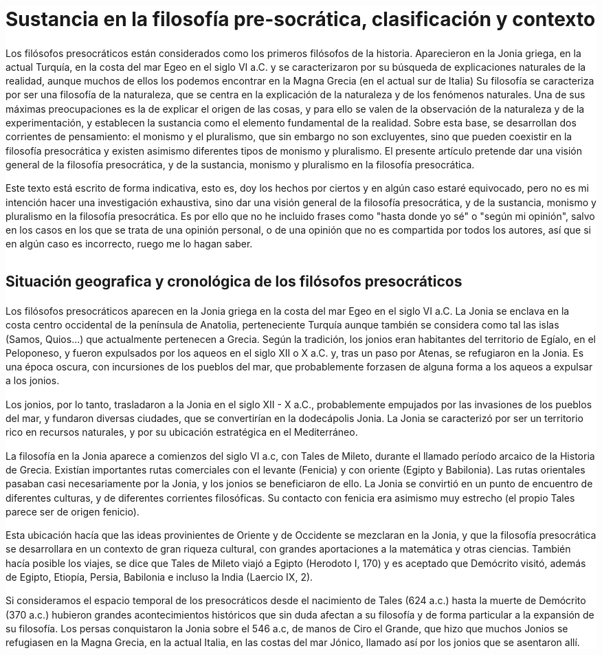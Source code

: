 # Sustancia en la filosofía pre-socrática, clasificación y contexto

Los filósofos presocráticos están considerados como los primeros filósofos de la historia. Aparecieron en la Jonia griega, en la actual Turquía, en la costa del mar Egeo en el siglo VI a.C. y se caracterizaron por su búsqueda de explicaciones naturales de la realidad, aunque muchos de ellos los podemos encontrar en la Magna Grecia (en el actual sur de Italia) Su filosofía se caracteriza por ser una filosofía de la naturaleza, que se centra en la explicación de la naturaleza y de los fenómenos naturales. Una de sus máximas preocupaciones es la de explicar el origen de las cosas, y para ello se valen de la observación de la naturaleza y de la experimentación, y establecen la sustancia como el elemento fundamental de la realidad. Sobre esta base, se desarrollan dos corrientes de pensamiento: el monismo y el pluralismo, que sin embargo no son excluyentes, sino que pueden coexistir en la filosofía presocrática y existen asimismo diferentes tipos de monismo y pluralismo. El presente artículo pretende dar una visión general de la filosofía presocrática, y de la sustancia, monismo y pluralismo en la filosofía presocrática.

Este texto está escrito de forma indicativa, esto es, doy los hechos por ciertos y en algún caso estaré equivocado, pero no es mi intención hacer una investigación exhaustiva, sino dar una visión general de la filosofía presocrática, y de la sustancia, monismo y pluralismo en la filosofía presocrática. Es por ello que no he incluido frases como "hasta donde yo sé" o "según mi opinión", salvo en los casos en los que se trata de una opinión personal, o de una opinión que no es compartida por todos los autores, así que si en algún caso es incorrecto, ruego me lo hagan saber.

## Situación geografica y cronológica de los filósofos presocráticos
Los filósofos presocráticos aparecen en la Jonia griega en la costa del mar Egeo en el siglo VI a.C.  La Jonia se enclava en la costa centro occidental de la península de Anatolia, perteneciente Turquía aunque también se considera como tal las islas (Samos, Quios...) que actualmente pertenecen a Grecia. Según la tradición, los jonios eran habitantes del territorio de Egíalo, en el Peloponeso, y fueron expulsados por los aqueos en el siglo XII o X a.C. y, tras un paso por Atenas, se refugiaron en la Jonia. Es una época oscura, con incursiones de los pueblos del mar, que probablemente forzasen de alguna forma a los aqueos a expulsar a los jonios.

Los jonios, por lo tanto, trasladaron a la Jonia en el siglo XII - X a.C., probablemente empujados por las invasiones de los pueblos del mar, y fundaron diversas ciudades, que se convertirían en la dodecápolis Jonia. La Jonia se caracterizó por ser un territorio rico en recursos naturales, y por su ubicación estratégica en el Mediterráneo.

La filosofía en la Jonia aparece a comienzos del siglo VI a.c, con Tales de Mileto, durante el llamado período arcaico de la Historia de Grecia. Existían importantes rutas comerciales con el levante (Fenicia) y con oriente (Egipto y Babilonia). Las rutas orientales pasaban casi necesariamente por la Jonia, y los jonios se beneficiaron de ello. La Jonia se convirtió en un punto de encuentro de diferentes culturas, y de diferentes corrientes filosóficas. Su contacto con fenicia era asimismo muy estrecho (el propio Tales parece ser de origen fenicio). 

Esta ubicación hacía que las ideas provinientes de Oriente y de Occidente se mezclaran en la Jonia, y que la filosofía presocrática se desarrollara en un contexto de gran riqueza cultural, con grandes aportaciones a la matemática y otras ciencias. También hacía posible los viajes, se dice que Tales de Mileto viajó a Egipto (Herodoto I, 170) y es aceptado que Demócrito visitó, además de Egipto, Etiopía, Persia, Babilonia e incluso la India (Laercio IX, 2).

Si consideramos el espacio temporal de los presocráticos desde el nacimiento de Tales (624 a.c.) hasta la muerte de Demócrito (370 a.c.) hubieron grandes acontecimientos históricos que sin duda afectan a su filosofía y de forma particular a la expansión de su filosofía. Los persas conquistaron la Jonia sobre el 546 a.c, de manos de Ciro el Grande, que hizo que muchos Jonios se refugiasen en la Magna Grecia, en la actual Italia, en las costas del mar Jónico, llamado así por los jonios que se asentaron allí.
